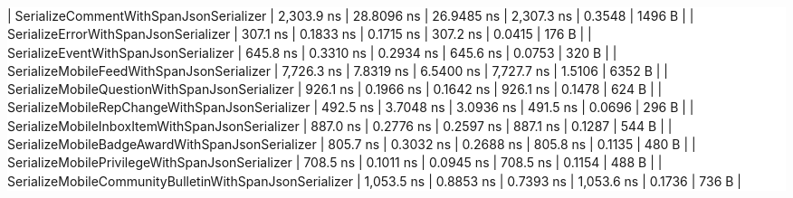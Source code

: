 |                 SerializeCommentWithSpanJsonSerializer |  2,303.9 ns |  28.8096 ns |  26.9485 ns |  2,307.3 ns | 0.3548 |    1496 B |
|                   SerializeErrorWithSpanJsonSerializer |    307.1 ns |   0.1833 ns |   0.1715 ns |    307.2 ns | 0.0415 |     176 B |
|                   SerializeEventWithSpanJsonSerializer |    645.8 ns |   0.3310 ns |   0.2934 ns |    645.6 ns | 0.0753 |     320 B |
|              SerializeMobileFeedWithSpanJsonSerializer |  7,726.3 ns |   7.8319 ns |   6.5400 ns |  7,727.7 ns | 1.5106 |    6352 B |
|          SerializeMobileQuestionWithSpanJsonSerializer |    926.1 ns |   0.1966 ns |   0.1642 ns |    926.1 ns | 0.1478 |     624 B |
|         SerializeMobileRepChangeWithSpanJsonSerializer |    492.5 ns |   3.7048 ns |   3.0936 ns |    491.5 ns | 0.0696 |     296 B |
|         SerializeMobileInboxItemWithSpanJsonSerializer |    887.0 ns |   0.2776 ns |   0.2597 ns |    887.1 ns | 0.1287 |     544 B |
|        SerializeMobileBadgeAwardWithSpanJsonSerializer |    805.7 ns |   0.3032 ns |   0.2688 ns |    805.8 ns | 0.1135 |     480 B |
|         SerializeMobilePrivilegeWithSpanJsonSerializer |    708.5 ns |   0.1011 ns |   0.0945 ns |    708.5 ns | 0.1154 |     488 B |
| SerializeMobileCommunityBulletinWithSpanJsonSerializer |  1,053.5 ns |   0.8853 ns |   0.7393 ns |  1,053.6 ns | 0.1736 |     736 B |

